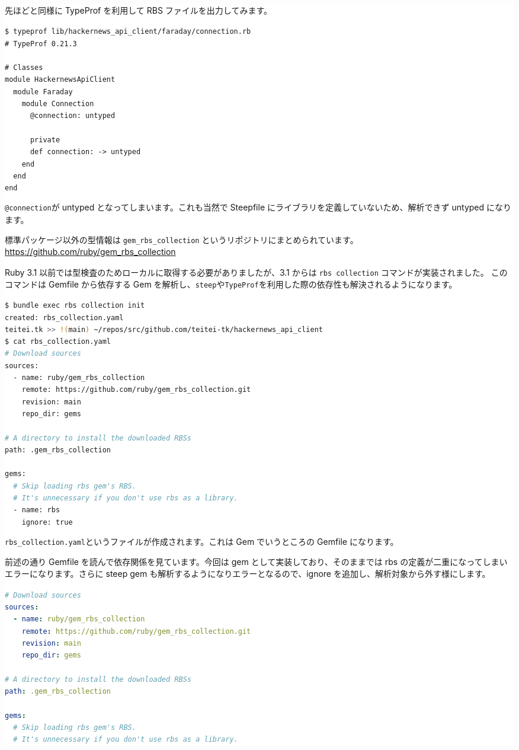 
先ほどと同様に TypeProf を利用して RBS ファイルを出力してみます。

```rbs
$ typeprof lib/hackernews_api_client/faraday/connection.rb
# TypeProf 0.21.3

# Classes
module HackernewsApiClient
  module Faraday
    module Connection
      @connection: untyped

      private
      def connection: -> untyped
    end
  end
end
```

`@connection`が untyped となってしまいます。これも当然で Steepfile にライブラリを定義していないため、解析できず untyped になります。

標準パッケージ以外の型情報は `gem_rbs_collection` というリポジトリにまとめられています。
https://github.com/ruby/gem_rbs_collection

Ruby 3.1 以前では型検査のためローカルに取得する必要がありましたが、3.1 からは `rbs collection` コマンドが実装されました。
このコマンドは Gemfile から依存する Gem を解析し、`steep`や`TypeProf`を利用した際の依存性も解決されるようになります。

```sh
$ bundle exec rbs collection init
created: rbs_collection.yaml
teitei.tk >> !(main) ~/repos/src/github.com/teitei-tk/hackernews_api_client
$ cat rbs_collection.yaml
# Download sources
sources:
  - name: ruby/gem_rbs_collection
    remote: https://github.com/ruby/gem_rbs_collection.git
    revision: main
    repo_dir: gems

# A directory to install the downloaded RBSs
path: .gem_rbs_collection

gems:
  # Skip loading rbs gem's RBS.
  # It's unnecessary if you don't use rbs as a library.
  - name: rbs
    ignore: true
```

`rbs_collection.yaml`というファイルが作成されます。これは Gem でいうところの Gemfile になります。

前述の通り Gemfile を読んで依存関係を見ています。今回は gem として実装しており、そのままでは rbs の定義が二重になってしまいエラーになります。さらに steep gem も解析するようになりエラーとなるので、ignore を追加し、解析対象から外す様にします。

```yaml
# Download sources
sources:
  - name: ruby/gem_rbs_collection
    remote: https://github.com/ruby/gem_rbs_collection.git
    revision: main
    repo_dir: gems

# A directory to install the downloaded RBSs
path: .gem_rbs_collection

gems:
  # Skip loading rbs gem's RBS.
  # It's unnecessary if you don't use rbs as a library.
```